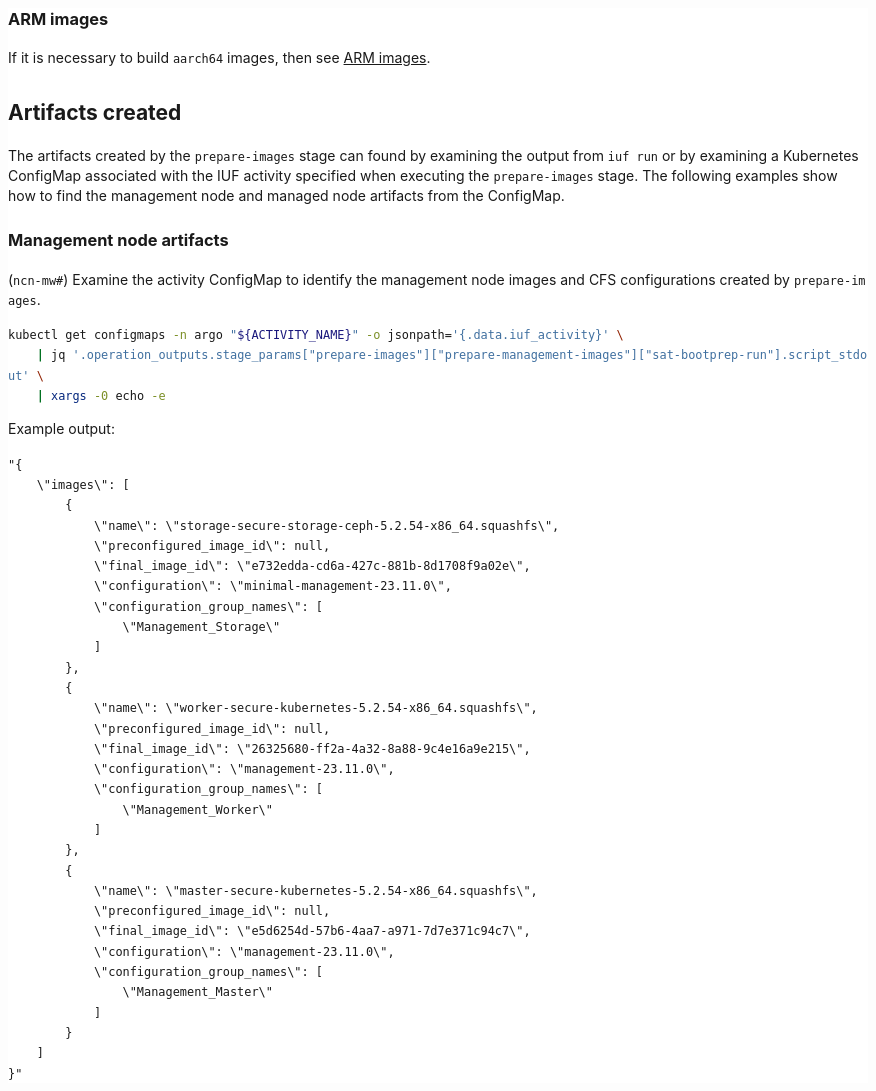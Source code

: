 ### ARM images

If it is necessary to build `aarch64` images, then see [ARM images](../IUF.md#arm-images).

## Artifacts created

The artifacts created by the `prepare-images` stage can found by examining the output from `iuf run` or by examining a
Kubernetes ConfigMap associated with the IUF activity specified when executing the `prepare-images` stage. The following
examples show how to find the management node and managed node artifacts from the ConfigMap.

### Management node artifacts

(`ncn-mw#`) Examine the activity ConfigMap to identify the management node images and CFS configurations created
by `prepare-images`.

```bash
kubectl get configmaps -n argo "${ACTIVITY_NAME}" -o jsonpath='{.data.iuf_activity}' \
    | jq '.operation_outputs.stage_params["prepare-images"]["prepare-management-images"]["sat-bootprep-run"].script_stdout' \
    | xargs -0 echo -e
```

Example output:

```text
"{
    \"images\": [
        {
            \"name\": \"storage-secure-storage-ceph-5.2.54-x86_64.squashfs\",
            \"preconfigured_image_id\": null,
            \"final_image_id\": \"e732edda-cd6a-427c-881b-8d1708f9a02e\",
            \"configuration\": \"minimal-management-23.11.0\",
            \"configuration_group_names\": [
                \"Management_Storage\"
            ]
        },
        {
            \"name\": \"worker-secure-kubernetes-5.2.54-x86_64.squashfs\",
            \"preconfigured_image_id\": null,
            \"final_image_id\": \"26325680-ff2a-4a32-8a88-9c4e16a9e215\",
            \"configuration\": \"management-23.11.0\",
            \"configuration_group_names\": [
                \"Management_Worker\"
            ]
        },
        {
            \"name\": \"master-secure-kubernetes-5.2.54-x86_64.squashfs\",
            \"preconfigured_image_id\": null,
            \"final_image_id\": \"e5d6254d-57b6-4aa7-a971-7d7e371c94c7\",
            \"configuration\": \"management-23.11.0\",
            \"configuration_group_names\": [
                \"Management_Master\"
            ]
        }
    ]
}"
```
